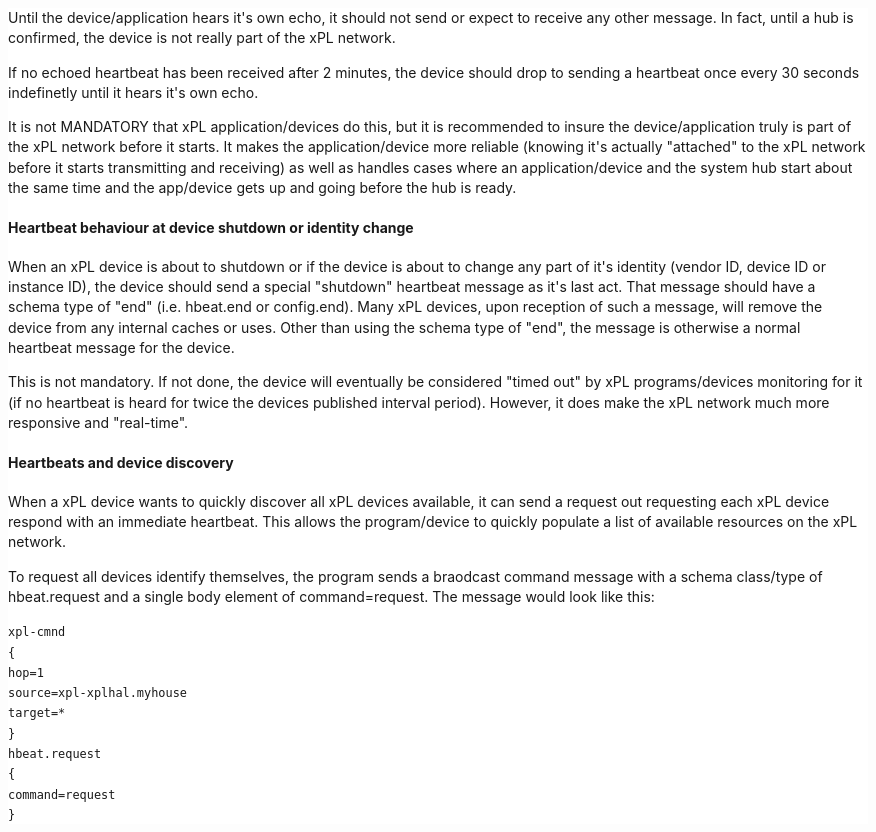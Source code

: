 Until the device/application hears it's own echo, it should not send or expect
to receive any other message. In fact, until a hub is confirmed, the device is
not really part of the xPL network.

If no echoed heartbeat has been received after 2 minutes, the device should
drop to sending a heartbeat once every 30 seconds indefinetly until it hears
it's own echo.

It is not MANDATORY that xPL application/devices do this, but it is
recommended to insure the device/application truly is part of the xPL network
before it starts. It makes the application/device more reliable (knowing it's
actually "attached" to the xPL network before it starts transmitting and
receiving) as well as handles cases where an application/device and the system
hub start about the same time and the app/device gets up and going before the
hub is ready.

#### Heartbeat behaviour at device shutdown or identity change

When an xPL device is about to shutdown or if the device is about to change
any part of it's identity (vendor ID, device ID or instance ID), the device
should send a special "shutdown" heartbeat message as it's last act. That
message should have a schema type of "end" (i.e. hbeat.end or config.end).
Many xPL devices, upon reception of such a message, will remove the device
from any internal caches or uses. Other than using the schema type of "end",
the message is otherwise a normal heartbeat message for the device.

This is not mandatory. If not done, the device will eventually be considered
"timed out" by xPL programs/devices monitoring for it (if no heartbeat is
heard for twice the devices published interval period). However, it does make
the xPL network much more responsive and "real-time".

#### Heartbeats and device discovery

When a xPL device wants to quickly discover all xPL devices available, it can
send a request out requesting each xPL device respond with an immediate
heartbeat. This allows the program/device to quickly populate a list of
available resources on the xPL network.

To request all devices identify themselves, the program sends a braodcast
command message with a schema class/type of hbeat.request and a single body
element of command=request. The message would look like this:

```
xpl-cmnd
{
hop=1
source=xpl-xplhal.myhouse
target=*
}
hbeat.request
{
command=request
}
```
